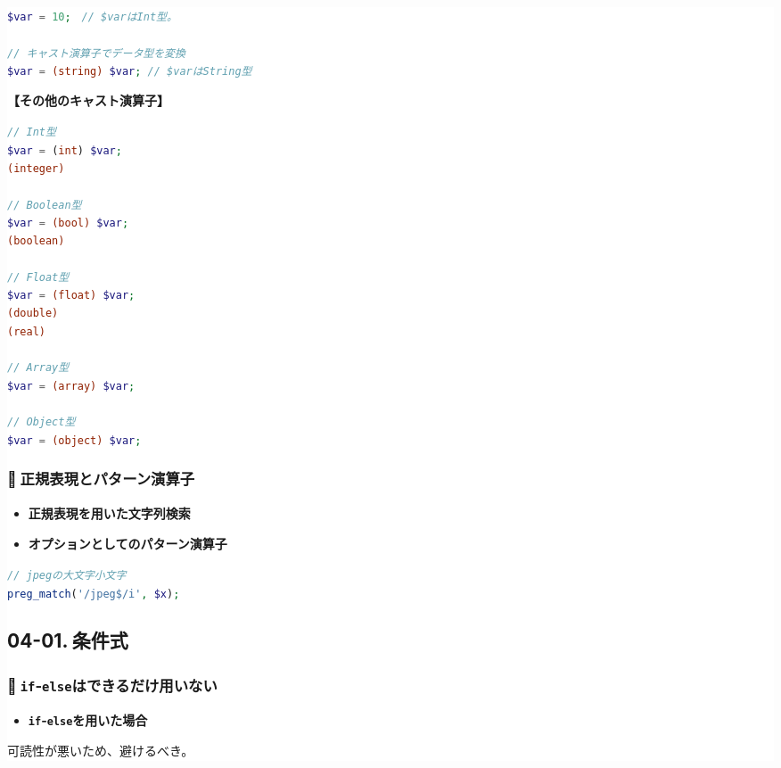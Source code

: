 ```PHP
$var = 10;　// $varはInt型。

// キャスト演算子でデータ型を変換
$var = (string) $var; // $varはString型
```

**【その他のキャスト演算子】**

```PHP
// Int型
$var = (int) $var;
(integer)

// Boolean型
$var = (bool) $var;
(boolean)

// Float型
$var = (float) $var;
(double)
(real)

// Array型
$var = (array) $var;

// Object型
$var = (object) $var;
```



### :pushpin: 正規表現とパターン演算子

- **正規表現を用いた文字列検索**

```PHP

```

- **オプションとしてのパターン演算子**

```PHP
// jpegの大文字小文字
preg_match('/jpeg$/i', $x);
```



## 04-01. 条件式

### :pushpin: ```if```-```else```はできるだけ用いない

- **```if```-```else```を用いた場合**

可読性が悪いため、避けるべき。
